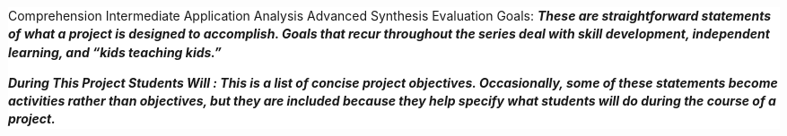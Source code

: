   </tr>
  <tr>
   <td>
   </td>
   <td>
   </td>
   <td>
    Comprehension
   </td>
  </tr>
  <tr>
   <td>
    Intermediate
   </td>
   <td>
    Application
   </td>
  </tr>
  <tr>
   <td>
   </td>
   <td>
   </td>
   <td>
    Analysis
   </td>
  </tr>
  <tr>
   <td>
    Advanced
   </td>
   <td>
   </td>
   <td>
    Synthesis
   </td>
  </tr>
  <tr>
   <td>
   </td>
   <td>
   </td>
   <td>
    Evaluation
   </td>
  </tr>
 </table>
 Goals:
 <i>
  <b>
   These are straightforward statements of what a project is designed to accomplish. Goals that recur throughout the series deal with skill development, independent learning, and “kids teaching kids.”
  </b>
 </i>
 <p>
  <i>
   <b>
    During This Project Students Will
    <i>
     <b>
      : This is a list of concise project objectives. Occasionally, some of these statements become activities rather than objectives, but they are included because they help specify what students will do during the course of a project.
     </b>
